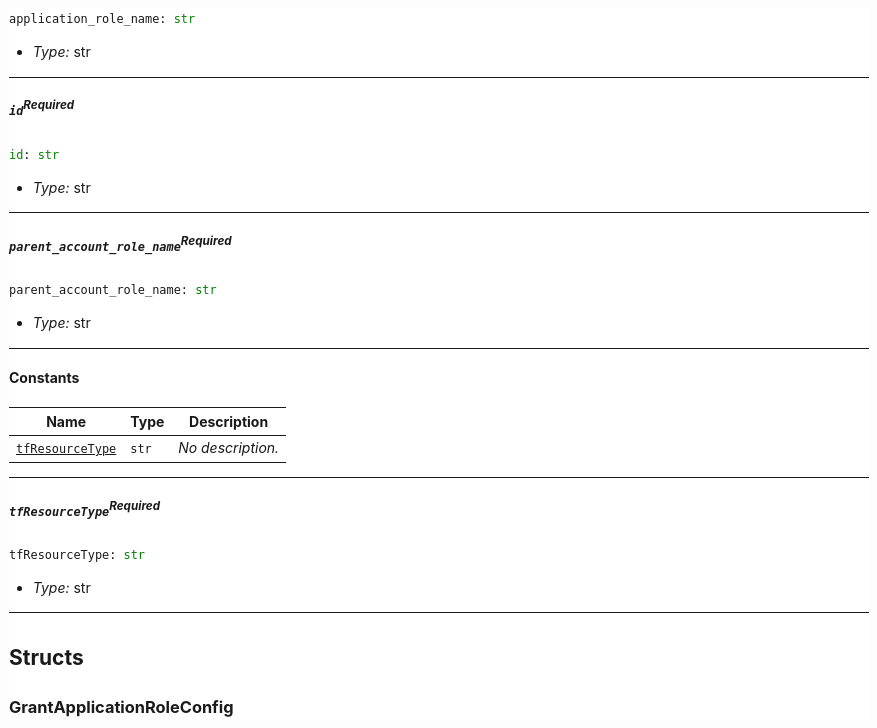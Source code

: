 ```python
application_role_name: str
```

- *Type:* str

---

##### `id`<sup>Required</sup> <a name="id" id="@cdktf/provider-snowflake.grantApplicationRole.GrantApplicationRole.property.id"></a>

```python
id: str
```

- *Type:* str

---

##### `parent_account_role_name`<sup>Required</sup> <a name="parent_account_role_name" id="@cdktf/provider-snowflake.grantApplicationRole.GrantApplicationRole.property.parentAccountRoleName"></a>

```python
parent_account_role_name: str
```

- *Type:* str

---

#### Constants <a name="Constants" id="Constants"></a>

| **Name** | **Type** | **Description** |
| --- | --- | --- |
| <code><a href="#@cdktf/provider-snowflake.grantApplicationRole.GrantApplicationRole.property.tfResourceType">tfResourceType</a></code> | <code>str</code> | *No description.* |

---

##### `tfResourceType`<sup>Required</sup> <a name="tfResourceType" id="@cdktf/provider-snowflake.grantApplicationRole.GrantApplicationRole.property.tfResourceType"></a>

```python
tfResourceType: str
```

- *Type:* str

---

## Structs <a name="Structs" id="Structs"></a>

### GrantApplicationRoleConfig <a name="GrantApplicationRoleConfig" id="@cdktf/provider-snowflake.grantApplicationRole.GrantApplicationRoleConfig"></a>
